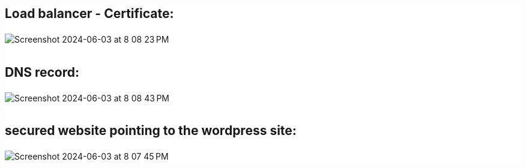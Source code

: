 
## Load balancer - Certificate:
<img width="1470" alt="Screenshot 2024-06-03 at 8 08 23 PM" src="https://github.com/Ramnarendranr/PROJECTS/assets/122247354/1f49c610-03b1-4df7-94d2-c1bebbc10e44">


## DNS record:
<img width="1470" alt="Screenshot 2024-06-03 at 8 08 43 PM" src="https://github.com/Ramnarendranr/PROJECTS/assets/122247354/0f758859-96be-4834-b58c-05a9d07f2744">


## secured website pointing to the wordpress site:
<img width="1470" alt="Screenshot 2024-06-03 at 8 07 45 PM" src="https://github.com/Ramnarendranr/PROJECTS/assets/122247354/5892ace4-af9c-475b-a2aa-0b4bb34c69d4">

